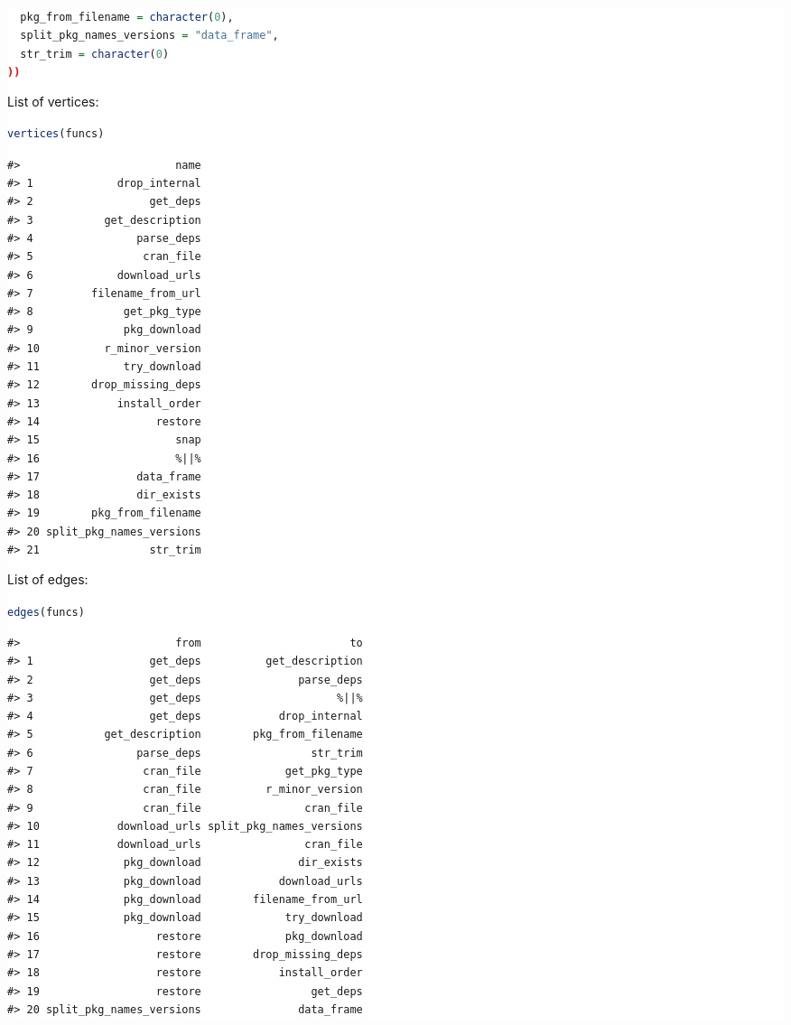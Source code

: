 ```r
  pkg_from_filename = character(0),
  split_pkg_names_versions = "data_frame",
  str_trim = character(0)
))
```

List of vertices:


```r
vertices(funcs)
```

```
#>                        name
#> 1             drop_internal
#> 2                  get_deps
#> 3           get_description
#> 4                parse_deps
#> 5                 cran_file
#> 6             download_urls
#> 7         filename_from_url
#> 8              get_pkg_type
#> 9              pkg_download
#> 10          r_minor_version
#> 11             try_download
#> 12        drop_missing_deps
#> 13            install_order
#> 14                  restore
#> 15                     snap
#> 16                     %||%
#> 17               data_frame
#> 18               dir_exists
#> 19        pkg_from_filename
#> 20 split_pkg_names_versions
#> 21                 str_trim
```

List of edges:


```r
edges(funcs)
```

```
#>                        from                       to
#> 1                  get_deps          get_description
#> 2                  get_deps               parse_deps
#> 3                  get_deps                     %||%
#> 4                  get_deps            drop_internal
#> 5           get_description        pkg_from_filename
#> 6                parse_deps                 str_trim
#> 7                 cran_file             get_pkg_type
#> 8                 cran_file          r_minor_version
#> 9                 cran_file                cran_file
#> 10            download_urls split_pkg_names_versions
#> 11            download_urls                cran_file
#> 12             pkg_download               dir_exists
#> 13             pkg_download            download_urls
#> 14             pkg_download        filename_from_url
#> 15             pkg_download             try_download
#> 16                  restore             pkg_download
#> 17                  restore        drop_missing_deps
#> 18                  restore            install_order
#> 19                  restore                 get_deps
#> 20 split_pkg_names_versions               data_frame
```
